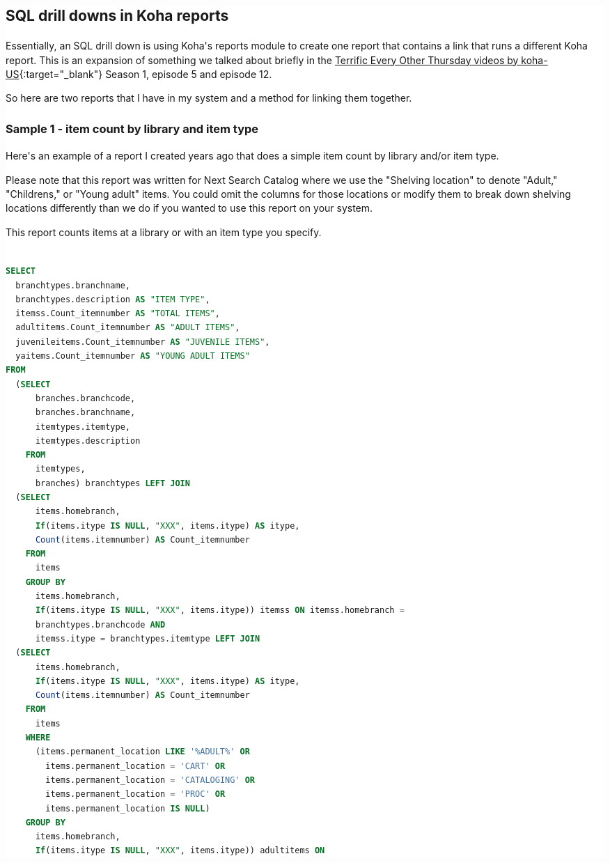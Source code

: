 ## SQL drill downs in Koha reports

Essentially, an SQL drill down is using Koha's reports module to create one report that contains a link that runs a different Koha report.  This is an expansion of something we talked about briefly in the [Terrific Every Other Thursday videos by koha-US](https://koha-us.org/learn/video-playlists/){:target="_blank"} Season 1, episode 5 and episode 12.

So here are two reports that I have in my system and a method for linking them together.

### Sample 1 - item count by library and item type

Here's an example of a report I created years ago that does a simple item count by library and/or item type.

Please note that this report was written for Next Search Catalog where we use the "Shelving location" to denote "Adult," "Childrens," or "Young adult" items.  You could omit the columns for those locations or modify them to break down shelving locations differently than we do if you wanted to use this report on your system.

This report counts items at a library or with an item type you specify.

```sql

SELECT
  branchtypes.branchname,
  branchtypes.description AS "ITEM TYPE",
  itemss.Count_itemnumber AS "TOTAL ITEMS",
  adultitems.Count_itemnumber AS "ADULT ITEMS",
  juvenileitems.Count_itemnumber AS "JUVENILE ITEMS",
  yaitems.Count_itemnumber AS "YOUNG ADULT ITEMS"
FROM
  (SELECT
      branches.branchcode,
      branches.branchname,
      itemtypes.itemtype,
      itemtypes.description
    FROM
      itemtypes,
      branches) branchtypes LEFT JOIN
  (SELECT
      items.homebranch,
      If(items.itype IS NULL, "XXX", items.itype) AS itype,
      Count(items.itemnumber) AS Count_itemnumber
    FROM
      items
    GROUP BY
      items.homebranch,
      If(items.itype IS NULL, "XXX", items.itype)) itemss ON itemss.homebranch =
      branchtypes.branchcode AND
      itemss.itype = branchtypes.itemtype LEFT JOIN
  (SELECT
      items.homebranch,
      If(items.itype IS NULL, "XXX", items.itype) AS itype,
      Count(items.itemnumber) AS Count_itemnumber
    FROM
      items
    WHERE
      (items.permanent_location LIKE '%ADULT%' OR
        items.permanent_location = 'CART' OR
        items.permanent_location = 'CATALOGING' OR
        items.permanent_location = 'PROC' OR
        items.permanent_location IS NULL)
    GROUP BY
      items.homebranch,
      If(items.itype IS NULL, "XXX", items.itype)) adultitems ON
```
